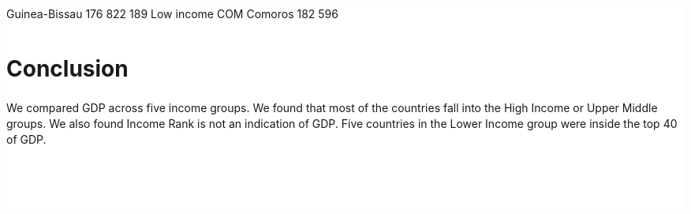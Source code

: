    <td style="text-align:left;"> Guinea-Bissau </td>
   <td style="text-align:right;"> 176 </td>
   <td style="text-align:right;"> 822 </td>
  </tr>
  <tr>
   <td style="text-align:left;"> 189 </td>
   <td style="text-align:left;"> Low income </td>
   <td style="text-align:left;"> COM </td>
   <td style="text-align:left;"> Comoros </td>
   <td style="text-align:right;"> 182 </td>
   <td style="text-align:right;"> 596 </td>
  </tr>
</tbody>
</table>

<br>

# Conclusion
We compared GDP across five income groups.  We found that most of the countries fall into the High Income or Upper Middle groups.  We also found Income Rank is not an indication of GDP.  Five countries in the Lower Income group were inside the top 40 of GDP.

<br><br><br>



